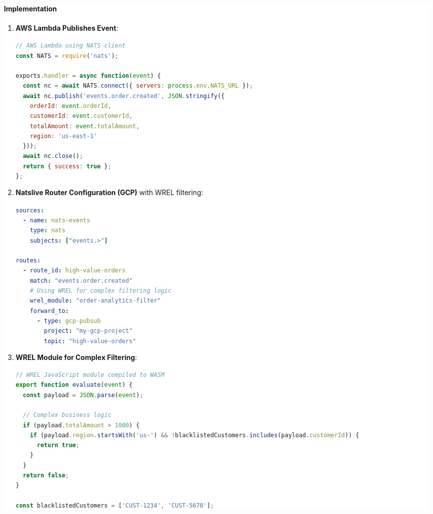 #### Implementation

1. **AWS Lambda Publishes Event**:
   ```javascript
   // AWS Lambda using NATS client
   const NATS = require('nats');
   
   exports.handler = async function(event) {
     const nc = await NATS.connect({ servers: process.env.NATS_URL });
     await nc.publish('events.order.created', JSON.stringify({
       orderId: event.orderId,
       customerId: event.customerId,
       totalAmount: event.totalAmount,
       region: 'us-east-1'
     }));
     await nc.close();
     return { success: true };
   };
   ```

2. **Natslive Router Configuration (GCP)** with WREL filtering:
   ```yaml
   sources:
     - name: nats-events
       type: nats
       subjects: ["events.>"]

   routes:
     - route_id: high-value-orders
       match: "events.order.created"
       # Using WREL for complex filtering logic
       wrel_module: "order-analytics-filter"
       forward_to:
         - type: gcp-pubsub
           project: "my-gcp-project"
           topic: "high-value-orders"
   ```

3. **WREL Module for Complex Filtering**:
   ```javascript
   // WREL JavaScript module compiled to WASM
   export function evaluate(event) {
     const payload = JSON.parse(event);
     
     // Complex business logic
     if (payload.totalAmount > 1000) {
       if (payload.region.startsWith('us-') && !blacklistedCustomers.includes(payload.customerId)) {
         return true;
       }
     }
     return false;
   }
   
   const blacklistedCustomers = ['CUST-1234', 'CUST-5678'];
   ```
